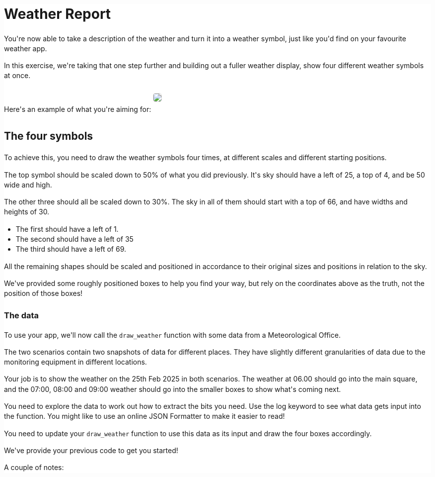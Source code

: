 # Weather Report

You're now able to take a description of the weather and turn it into a weather symbol, just like you'd find on your favourite weather app.

In this exercise, we're taking that one step further and building out a fuller weather display, show four different weather symbols at once.

Here's an example of what you're aiming for:
<img src="https://assets.exercism.org/bootcamp/graphics/weather-report-completed.png" style="width: 100%; max-width:400px;margin-top:10px;margin-bottom:20px;border:1px solid #ddd;border-radius:5px"/>

## The four symbols

To achieve this, you need to draw the weather symbols four times, at different scales and different starting positions.

The top symbol should be scaled down to 50% of what you did previously.
It's sky should have a left of 25, a top of 4, and be 50 wide and high.

The other three should all be scaled down to 30%.
The sky in all of them should start with a top of 66, and have widths and heights of 30.

- The first should have a left of 1.
- The second should have a left of 35
- The third should have a left of 69.

All the remaining shapes should be scaled and positioned in accordance to their original sizes and positions in relation to the sky.

We've provided some roughly positioned boxes to help you find your way, but rely on the coordinates above as the truth, not the position of those boxes!

### The data

To use your app, we'll now call the `draw_weather` function with some data from a Meteorological Office.

The two scenarios contain two snapshots of data for different places.
They have slightly different granularities of data due to the monitoring equipment in different locations.

Your job is to show the weather on the 25th Feb 2025 in both scenarios.
The weather at 06.00 should go into the main square, and the 07:00, 08:00 and 09:00 weather should go into the smaller boxes to show what's coming next.

You need to explore the data to work out how to extract the bits you need.
Use the log keyword to see what data gets input into the function.
You might like to use an online JSON Formatter to make it easier to read!

You need to update your `draw_weather` function to use this data as its input and draw the four boxes accordingly.

We've provide your previous code to get you started!

A couple of notes:
